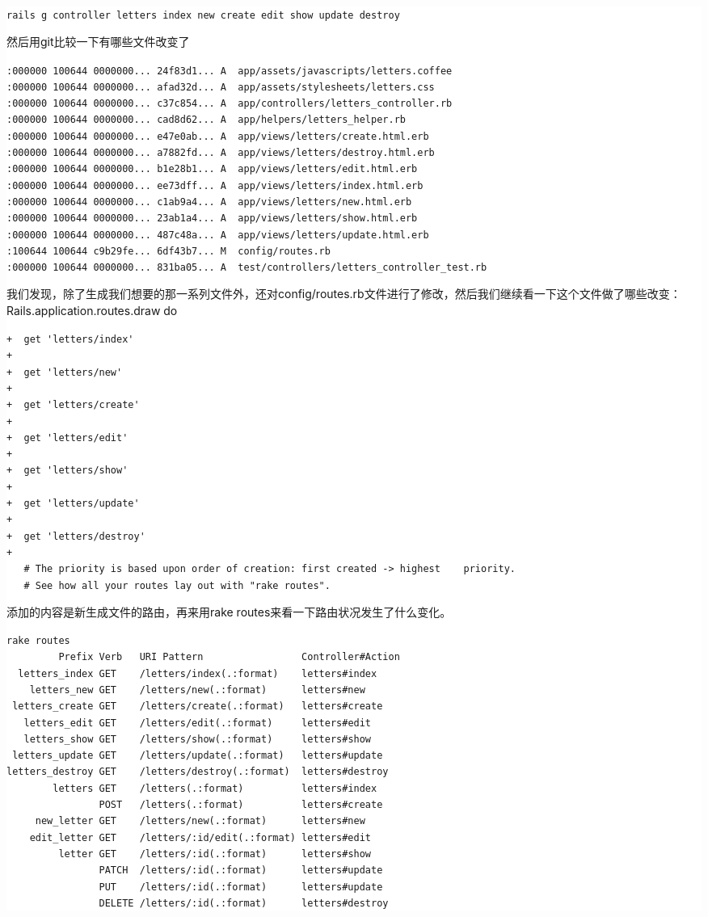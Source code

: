     rails g controller letters index new create edit show update destroy
    
然后用git比较一下有哪些文件改变了

    :000000 100644 0000000... 24f83d1... A  app/assets/javascripts/letters.coffee
    :000000 100644 0000000... afad32d... A  app/assets/stylesheets/letters.css
    :000000 100644 0000000... c37c854... A  app/controllers/letters_controller.rb
    :000000 100644 0000000... cad8d62... A  app/helpers/letters_helper.rb
    :000000 100644 0000000... e47e0ab... A  app/views/letters/create.html.erb
    :000000 100644 0000000... a7882fd... A  app/views/letters/destroy.html.erb
    :000000 100644 0000000... b1e28b1... A  app/views/letters/edit.html.erb
    :000000 100644 0000000... ee73dff... A  app/views/letters/index.html.erb
    :000000 100644 0000000... c1ab9a4... A  app/views/letters/new.html.erb
    :000000 100644 0000000... 23ab1a4... A  app/views/letters/show.html.erb
    :000000 100644 0000000... 487c48a... A  app/views/letters/update.html.erb
    :100644 100644 c9b29fe... 6df43b7... M  config/routes.rb
    :000000 100644 0000000... 831ba05... A  test/controllers/letters_controller_test.rb
我们发现，除了生成我们想要的那一系列文件外，还对config/routes.rb文件进行了修改，然后我们继续看一下这个文件做了哪些改变：
     Rails.application.routes.draw do
 
    +  get 'letters/index'
    +
    +  get 'letters/new'
    +
    +  get 'letters/create'
    +
    +  get 'letters/edit'
    +
    +  get 'letters/show'
    +
    +  get 'letters/update'
    +
    +  get 'letters/destroy'
    +
       # The priority is based upon order of creation: first created -> highest    priority.
       # See how all your routes lay out with "rake routes".

添加的内容是新生成文件的路由，再来用rake routes来看一下路由状况发生了什么变化。

    rake routes
             Prefix Verb   URI Pattern                 Controller#Action
      letters_index GET    /letters/index(.:format)    letters#index
        letters_new GET    /letters/new(.:format)      letters#new
     letters_create GET    /letters/create(.:format)   letters#create
       letters_edit GET    /letters/edit(.:format)     letters#edit
       letters_show GET    /letters/show(.:format)     letters#show
     letters_update GET    /letters/update(.:format)   letters#update
    letters_destroy GET    /letters/destroy(.:format)  letters#destroy
            letters GET    /letters(.:format)          letters#index
                    POST   /letters(.:format)          letters#create
         new_letter GET    /letters/new(.:format)      letters#new
        edit_letter GET    /letters/:id/edit(.:format) letters#edit
             letter GET    /letters/:id(.:format)      letters#show
                    PATCH  /letters/:id(.:format)      letters#update
                    PUT    /letters/:id(.:format)      letters#update
                    DELETE /letters/:id(.:format)      letters#destroy
                    